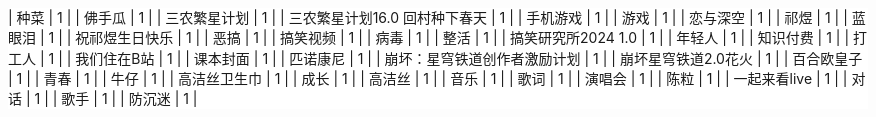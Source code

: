 | 种菜 | 1 |
| 佛手瓜 | 1 |
| 三农繁星计划 | 1 |
| 三农繁星计划16.0 回村种下春天 | 1 |
| 手机游戏 | 1 |
| 游戏 | 1 |
| 恋与深空 | 1 |
| 祁煜 | 1 |
| 蓝眼泪 | 1 |
| 祝祁煜生日快乐 | 1 |
| 恶搞 | 1 |
| 搞笑视频 | 1 |
| 病毒 | 1 |
| 整活 | 1 |
| 搞笑研究所2024 1.0 | 1 |
| 年轻人 | 1 |
| 知识付费 | 1 |
| 打工人 | 1 |
| 我们住在B站 | 1 |
| 课本封面 | 1 |
| 匹诺康尼 | 1 |
| 崩坏：星穹铁道创作者激励计划 | 1 |
| 崩坏星穹铁道2.0花火 | 1 |
| 百合欧皇子 | 1 |
| 青春 | 1 |
| 牛仔 | 1 |
| 高洁丝卫生巾 | 1 |
| 成长 | 1 |
| 高洁丝 | 1 |
| 音乐 | 1 |
| 歌词 | 1 |
| 演唱会 | 1 |
| 陈粒 | 1 |
| 一起来看live | 1 |
| 对话 | 1 |
| 歌手 | 1 |
| 防沉迷 | 1 |